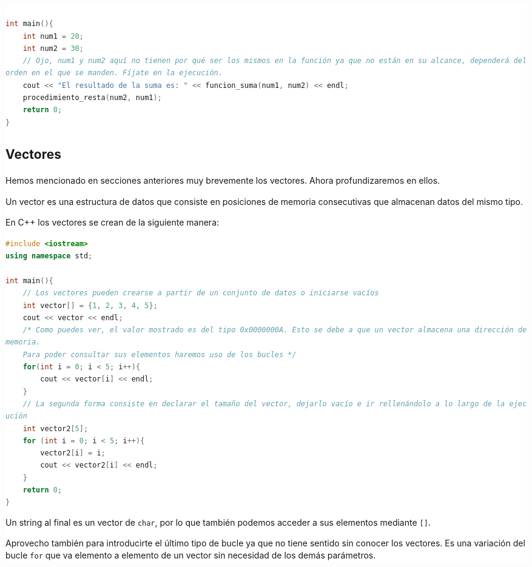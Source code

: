 ```cpp

int main(){
    int num1 = 20;
    int num2 = 30;
    // Ojo, num1 y num2 aquí no tienen por qué ser los mismos en la función ya que no están en su alcance, dependerá del orden en el que se manden. Fíjate en la ejecución.
    cout << "El resultado de la suma es: " << funcion_suma(num1, num2) << endl;
    procedimiento_resta(num2, num1);
    return 0;
}
```


## Vectores
Hemos mencionado en secciones anteriores muy brevemente los vectores. Ahora profundizaremos en ellos.

Un vector es una estructura de datos que consiste en posiciones de memoria consecutivas que almacenan datos del mismo tipo.

En C++ los vectores se crean de la siguiente manera:
```cpp
#include <iostream>
using namespace std;

int main(){
    // Los vectores pueden crearse a partir de un conjunto de datos o iniciarse vacíos
    int vector[] = {1, 2, 3, 4, 5};
    cout << vector << endl;
    /* Como puedes ver, el valor mostrado es del tipo 0x0000000A. Esto se debe a que un vector almacena una dirección de memoria.
    Para poder consultar sus elementos haremos uso de los bucles */
    for(int i = 0; i < 5; i++){
        cout << vector[i] << endl;
    }
    // La segunda forma consiste en declarar el tamaño del vector, dejarlo vacío e ir rellenándolo a lo largo de la ejecución
    int vector2[5];
    for (int i = 0; i < 5; i++){
        vector2[i] = i;
        cout << vector2[i] << endl;
    }
    return 0;
}
```

Un string al final es un vector de `char`, por lo que también podemos acceder a sus elementos mediante `[]`.

Aprovecho también para introducirte el último tipo de bucle ya que no tiene sentido sin conocer los vectores. Es una variación del bucle `for` que va elemento a elemento de un vector sin necesidad de los demás parámetros.
